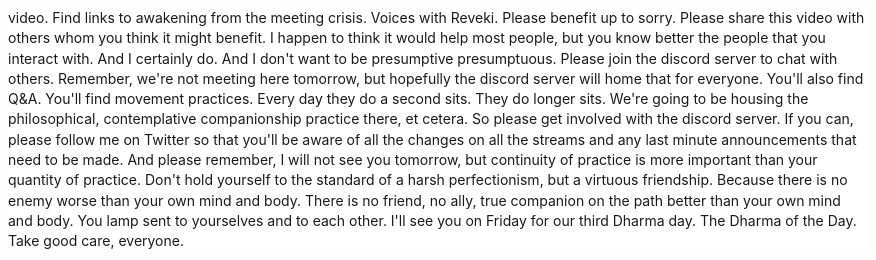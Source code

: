 video. Find links to awakening from the meeting crisis. Voices with Reveki. Please benefit up to sorry. Please share this video with others whom you think it might benefit. I happen to think it would help most people, but you know better the people that you interact with. And I certainly do. And I don't want to be presumptive presumptuous. Please join the discord server to chat with others. Remember, we're not meeting here tomorrow, but hopefully the discord server will home that for everyone. You'll also find Q&A. You'll find movement practices. Every day they do a second sits. They do longer sits. We're going to be housing the philosophical, contemplative companionship practice there, et cetera. So please get involved with the discord server. If you can, please follow me on Twitter so that you'll be aware of all the changes on all the streams and any last minute announcements that need to be made. And please remember, I will not see you tomorrow, but continuity of practice is more important than your quantity of practice. Don't hold yourself to the standard of a harsh perfectionism, but a virtuous friendship. Because there is no enemy worse than your own mind and body. There is no friend, no ally, true companion on the path better than your own mind and body. You lamp sent to yourselves and to each other. I'll see you on Friday for our third Dharma day. The Dharma of the Day. Take good care, everyone.